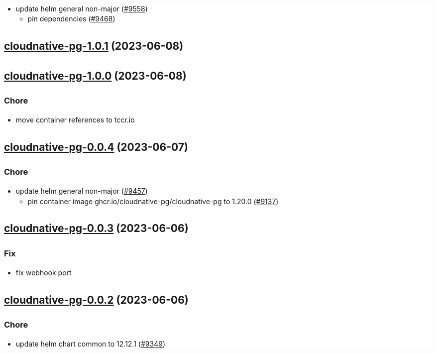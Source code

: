 - update helm general non-major ([#9558](https://github.com/truecharts/charts/issues/9558))
  - pin dependencies ([#9468](https://github.com/truecharts/charts/issues/9468))
  
  


## [cloudnative-pg-1.0.1](https://github.com/truecharts/charts/compare/cloudnative-pg-1.0.0...cloudnative-pg-1.0.1) (2023-06-08)




## [cloudnative-pg-1.0.0](https://github.com/truecharts/charts/compare/cloudnative-pg-0.0.4...cloudnative-pg-1.0.0) (2023-06-08)

### Chore

- move container references to tccr.io
  
  


## [cloudnative-pg-0.0.4](https://github.com/truecharts/charts/compare/cloudnative-pg-0.0.3...cloudnative-pg-0.0.4) (2023-06-07)

### Chore

- update helm general non-major ([#9457](https://github.com/truecharts/charts/issues/9457))
  - pin container image ghcr.io/cloudnative-pg/cloudnative-pg to 1.20.0 ([#9137](https://github.com/truecharts/charts/issues/9137))
  
  


## [cloudnative-pg-0.0.3](https://github.com/truecharts/charts/compare/cloudnative-pg-0.0.2...cloudnative-pg-0.0.3) (2023-06-06)

### Fix

- fix webhook port
  
  


## [cloudnative-pg-0.0.2](https://github.com/truecharts/charts/compare/cloudnative-pg-0.0.1...cloudnative-pg-0.0.2) (2023-06-06)

### Chore

- update helm chart common to 12.12.1 ([#9349](https://github.com/truecharts/charts/issues/9349))
  